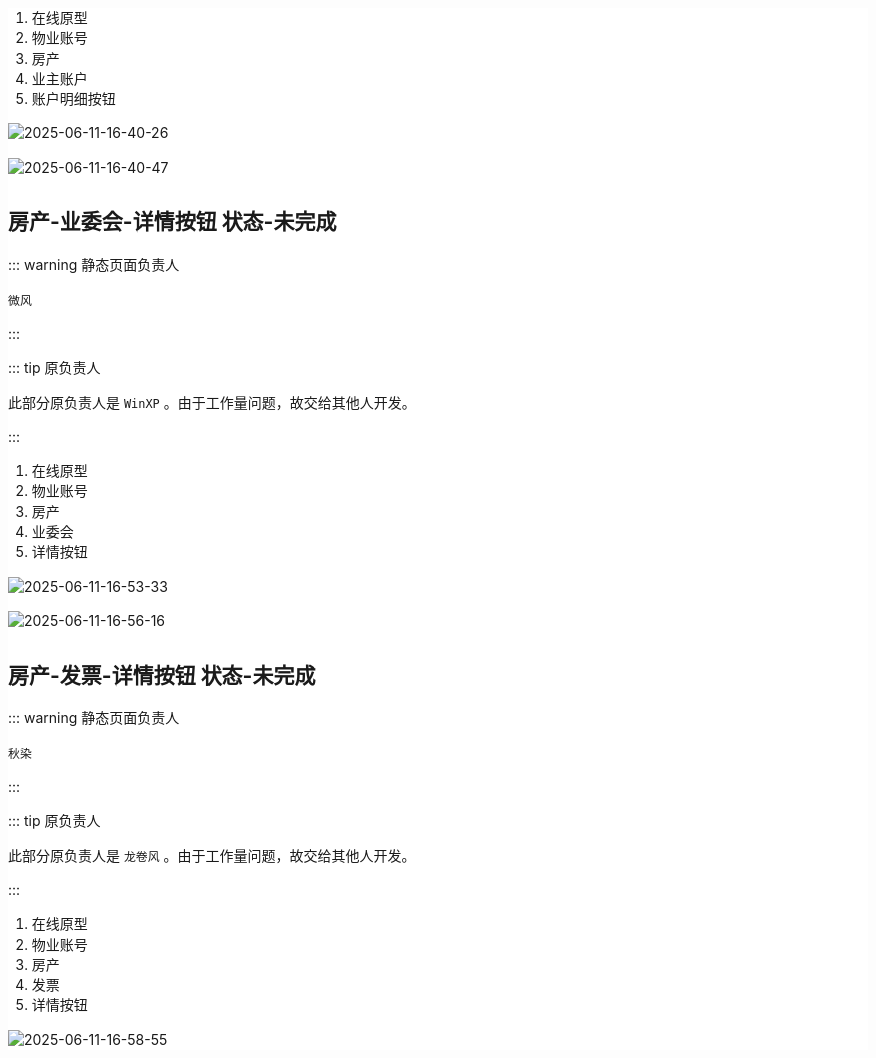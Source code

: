 1. 在线原型
2. 物业账号
3. 房产
4. 业主账户
5. 账户明细按钮

![2025-06-11-16-40-26](https://s2.loli.net/2025/06/11/CWQVkUmyA8SBJtg.png)

![2025-06-11-16-40-47](https://s2.loli.net/2025/06/11/Fg1hDSke5oZNqXW.png)

## 房产-业委会-详情按钮 <Badge type="warning">状态-未完成</Badge>

::: warning 静态页面负责人

`微风`

:::

::: tip 原负责人

此部分原负责人是 `WinXP` 。由于工作量问题，故交给其他人开发。

:::

1. 在线原型
2. 物业账号
3. 房产
4. 业委会
5. 详情按钮

![2025-06-11-16-53-33](https://s2.loli.net/2025/06/11/H5jSpg3RYtlwXVE.png)

![2025-06-11-16-56-16](https://s2.loli.net/2025/06/11/qDR6W2KOE4fvSit.png)

## 房产-发票-详情按钮 <Badge type="warning">状态-未完成</Badge>

::: warning 静态页面负责人

`秋染`

:::

::: tip 原负责人

此部分原负责人是 `龙卷风` 。由于工作量问题，故交给其他人开发。

:::

1. 在线原型
2. 物业账号
3. 房产
4. 发票
5. 详情按钮

![2025-06-11-16-58-55](https://s2.loli.net/2025/06/11/DFsfvPl8rcwzyRI.png)
